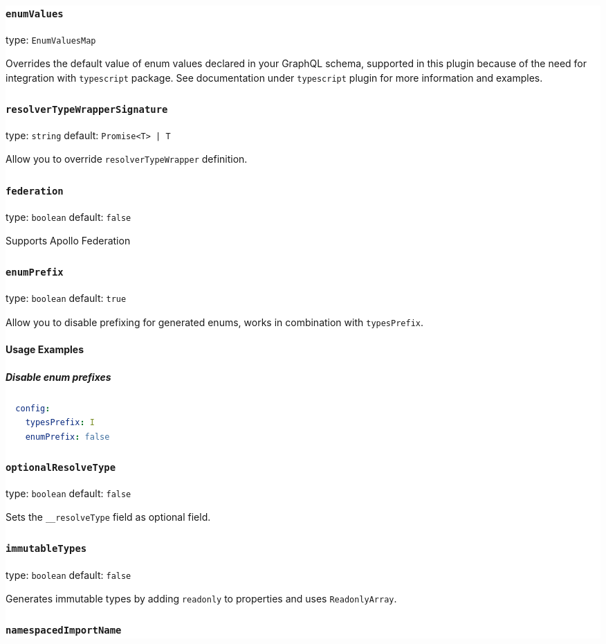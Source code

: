 ### `enumValues`

type: `EnumValuesMap`

Overrides the default value of enum values declared in your GraphQL schema, supported
in this plugin because of the need for integration with `typescript` package.
See documentation under `typescript` plugin for more information and examples.


### `resolverTypeWrapperSignature`

type: `string`
default: `Promise<T> | T`

Allow you to override `resolverTypeWrapper` definition.


### `federation`

type: `boolean`
default: `false`

Supports Apollo Federation


### `enumPrefix`

type: `boolean`
default: `true`

Allow you to disable prefixing for generated enums, works in combination with `typesPrefix`.

#### Usage Examples

##### Disable enum prefixes
```yml
  config:
    typesPrefix: I
    enumPrefix: false
```

### `optionalResolveType`

type: `boolean`
default: `false`

Sets the `__resolveType` field as optional field.


### `immutableTypes`

type: `boolean`
default: `false`

Generates immutable types by adding `readonly` to properties and uses `ReadonlyArray`.


### `namespacedImportName`
